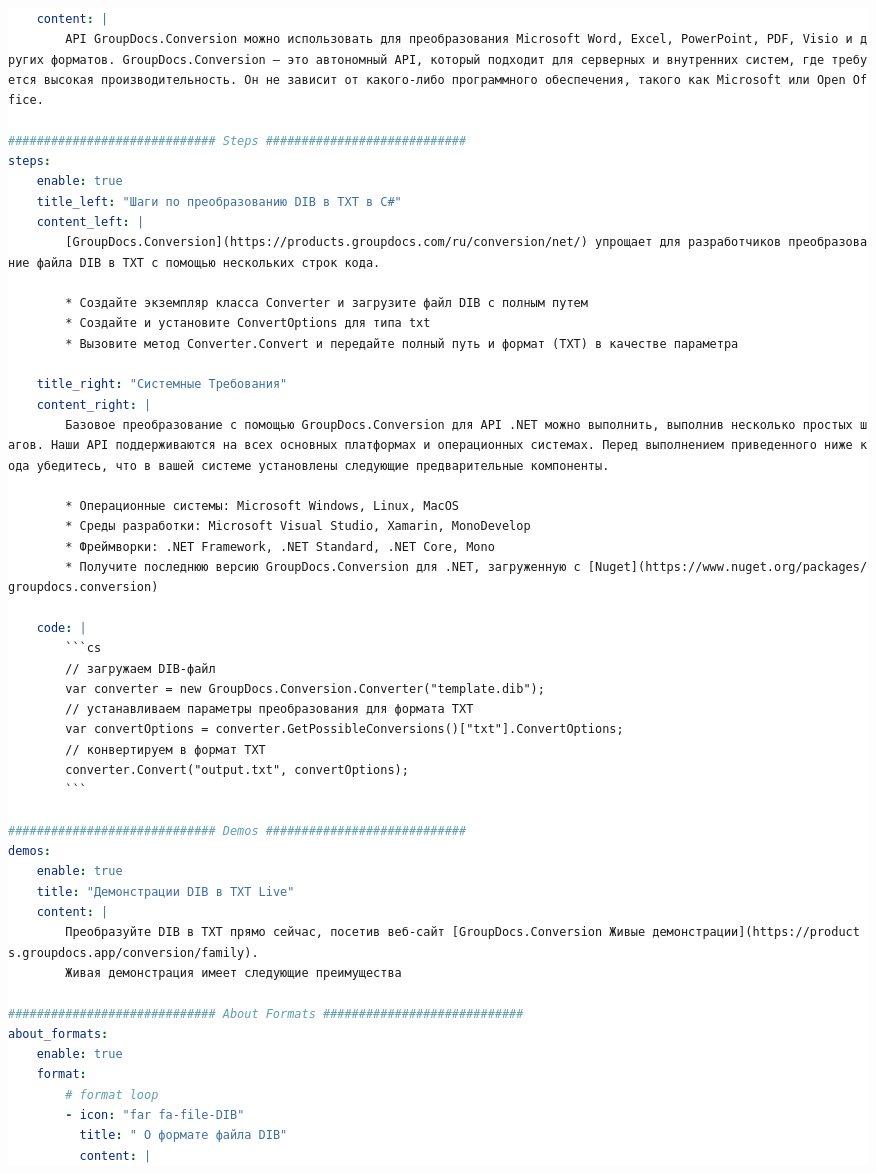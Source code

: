 ```yaml
    content: |
        API GroupDocs.Conversion можно использовать для преобразования Microsoft Word, Excel, PowerPoint, PDF, Visio и других форматов. GroupDocs.Conversion — это автономный API, который подходит для серверных и внутренних систем, где требуется высокая производительность. Он не зависит от какого-либо программного обеспечения, такого как Microsoft или Open Office.

############################# Steps ############################
steps:
    enable: true
    title_left: "Шаги по преобразованию DIB в TXT в C#"
    content_left: |
        [GroupDocs.Conversion](https://products.groupdocs.com/ru/conversion/net/) упрощает для разработчиков преобразование файла DIB в TXT с помощью нескольких строк кода.

        * Создайте экземпляр класса Converter и загрузите файл DIB с полным путем
        * Создайте и установите ConvertOptions для типа txt
        * Вызовите метод Converter.Convert и передайте полный путь и формат (TXT) в качестве параметра
        
    title_right: "Системные Требования"
    content_right: |
        Базовое преобразование с помощью GroupDocs.Conversion для API .NET можно выполнить, выполнив несколько простых шагов. Наши API поддерживаются на всех основных платформах и операционных системах. Перед выполнением приведенного ниже кода убедитесь, что в вашей системе установлены следующие предварительные компоненты.

        * Операционные системы: Microsoft Windows, Linux, MacOS
        * Среды разработки: Microsoft Visual Studio, Xamarin, MonoDevelop
        * Фреймворки: .NET Framework, .NET Standard, .NET Core, Mono
        * Получите последнюю версию GroupDocs.Conversion для .NET, загруженную с [Nuget](https://www.nuget.org/packages/groupdocs.conversion)
        
    code: |
        ```cs
        // загружаем DIB-файл
        var converter = new GroupDocs.Conversion.Converter("template.dib");
        // устанавливаем параметры преобразования для формата TXT
        var convertOptions = converter.GetPossibleConversions()["txt"].ConvertOptions;
        // конвертируем в формат TXT
        converter.Convert("output.txt", convertOptions);
        ```
        
############################# Demos ############################
demos:
    enable: true
    title: "Демонстрации DIB в TXT Live"
    content: |
        Преобразуйте DIB в TXT прямо сейчас, посетив веб-сайт [GroupDocs.Conversion Живые демонстрации](https://products.groupdocs.app/conversion/family).
        Живая демонстрация имеет следующие преимущества
        
############################# About Formats ############################
about_formats:
    enable: true
    format:
        # format loop
        - icon: "far fa-file-DIB"
          title: " О формате файла DIB"
          content: |
```